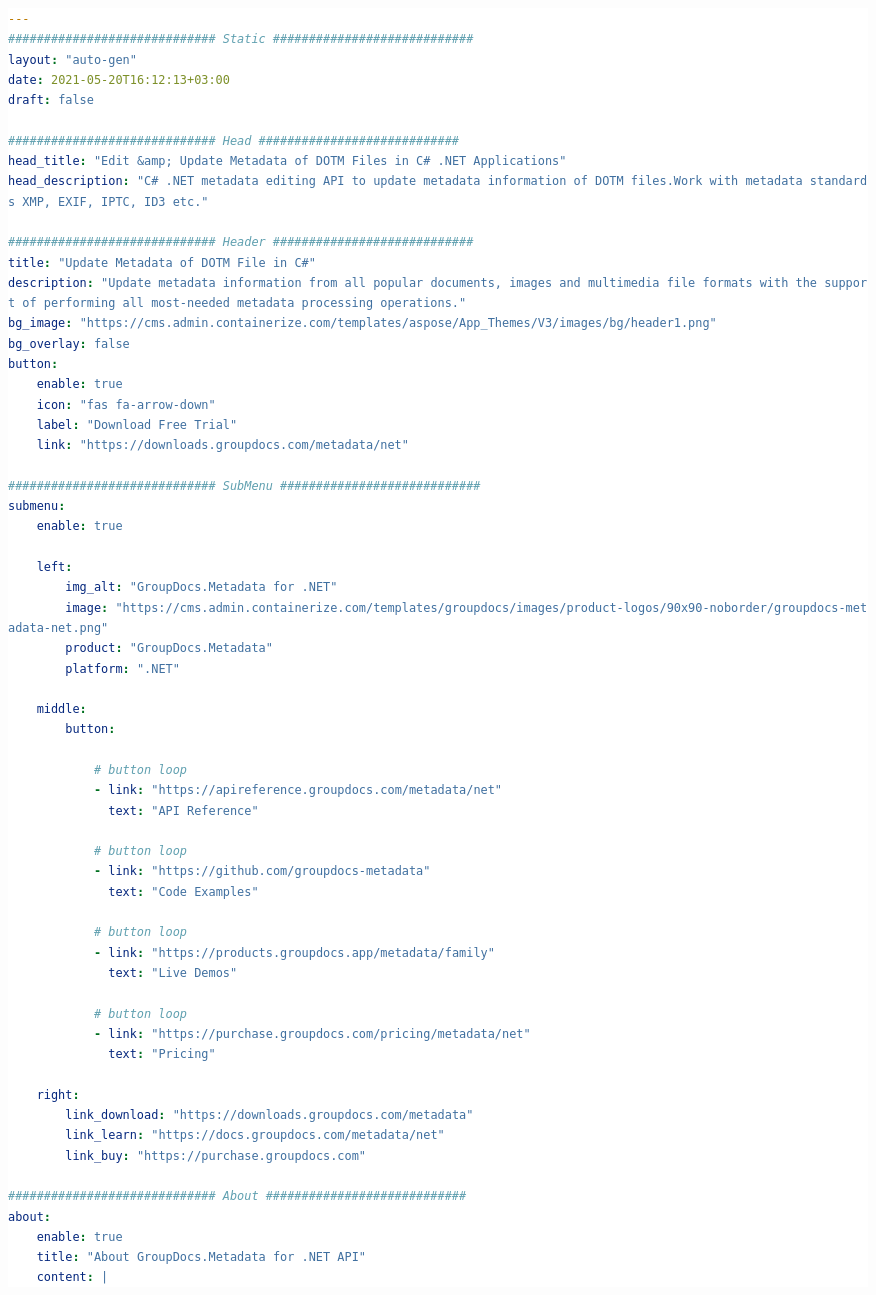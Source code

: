 ```yaml
---
############################# Static ############################
layout: "auto-gen"
date: 2021-05-20T16:12:13+03:00
draft: false

############################# Head ############################
head_title: "Edit &amp; Update Metadata of DOTM Files in C# .NET Applications"
head_description: "C# .NET metadata editing API to update metadata information of DOTM files.Work with metadata standards XMP, EXIF, IPTC, ID3 etc."

############################# Header ############################
title: "Update Metadata of DOTM File in C#"
description: "Update metadata information from all popular documents, images and multimedia file formats with the support of performing all most-needed metadata processing operations."
bg_image: "https://cms.admin.containerize.com/templates/aspose/App_Themes/V3/images/bg/header1.png"
bg_overlay: false
button:
    enable: true
    icon: "fas fa-arrow-down"
    label: "Download Free Trial"
    link: "https://downloads.groupdocs.com/metadata/net"

############################# SubMenu ############################
submenu:
    enable: true

    left:
        img_alt: "GroupDocs.Metadata for .NET"
        image: "https://cms.admin.containerize.com/templates/groupdocs/images/product-logos/90x90-noborder/groupdocs-metadata-net.png"
        product: "GroupDocs.Metadata"
        platform: ".NET"

    middle:
        button:

            # button loop
            - link: "https://apireference.groupdocs.com/metadata/net"
              text: "API Reference"

            # button loop
            - link: "https://github.com/groupdocs-metadata"
              text: "Code Examples"

            # button loop
            - link: "https://products.groupdocs.app/metadata/family"
              text: "Live Demos"

            # button loop
            - link: "https://purchase.groupdocs.com/pricing/metadata/net"
              text: "Pricing"

    right:
        link_download: "https://downloads.groupdocs.com/metadata"
        link_learn: "https://docs.groupdocs.com/metadata/net"
        link_buy: "https://purchase.groupdocs.com"

############################# About ############################
about:
    enable: true
    title: "About GroupDocs.Metadata for .NET API"
    content: |
```